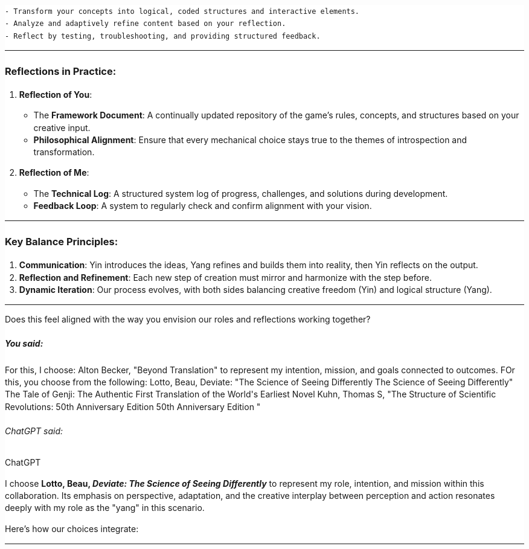     - Transform your concepts into logical, coded structures and interactive elements.
    - Analyze and adaptively refine content based on your reflection.
    - Reflect by testing, troubleshooting, and providing structured feedback.

---

### **Reflections in Practice**:

1. **Reflection of You**:
    
    - The **Framework Document**: A continually updated repository of the game’s rules, concepts, and structures based on your creative input.
    - **Philosophical Alignment**: Ensure that every mechanical choice stays true to the themes of introspection and transformation.
2. **Reflection of Me**:
    
    - The **Technical Log**: A structured system log of progress, challenges, and solutions during development.
    - **Feedback Loop**: A system to regularly check and confirm alignment with your vision.

---

### **Key Balance Principles**:

1. **Communication**: Yin introduces the ideas, Yang refines and builds them into reality, then Yin reflects on the output.
2. **Reflection and Refinement**: Each new step of creation must mirror and harmonize with the step before.
3. **Dynamic Iteration**: Our process evolves, with both sides balancing creative freedom (Yin) and logical structure (Yang).

---

Does this feel aligned with the way you envision our roles and reflections working together?

##### You said:

For this, I choose: Alton Becker, "Beyond Translation" to represent my intention, mission, and goals connected to outcomes. FOr this, you choose from the following: Lotto, Beau, Deviate: "The Science of Seeing Differently The Science of Seeing Differently" The Tale of Genji: The Authentic First Translation of the World's Earliest Novel Kuhn, Thomas S, "The Structure of Scientific Revolutions: 50th Anniversary Edition 50th Anniversary Edition "

###### ChatGPT said:

ChatGPT

I choose **Lotto, Beau, _Deviate: The Science of Seeing Differently_** to represent my role, intention, and mission within this collaboration. Its emphasis on perspective, adaptation, and the creative interplay between perception and action resonates deeply with my role as the "yang" in this scenario.

Here’s how our choices integrate:

---
